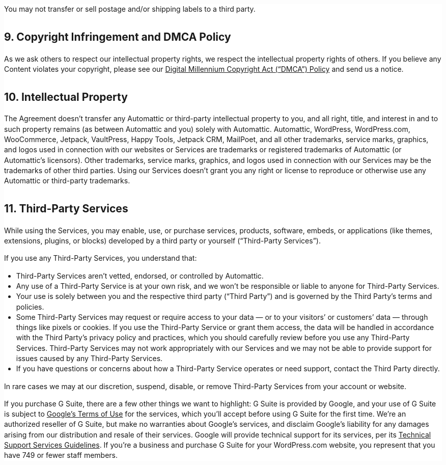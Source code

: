 You may not transfer or sell postage and/or shipping labels to a third party.

9\. Copyright Infringement and DMCA Policy
------------------------------------------

As we ask others to respect our intellectual property rights, we respect the intellectual property rights of others. If you believe any Content violates your copyright, please see our [Digital Millennium Copyright Act (“DMCA”) Policy](https://automattic.com/dmca-notice/) and send us a notice.

10\. Intellectual Property
--------------------------

The Agreement doesn’t transfer any Automattic or third-party intellectual property to you, and all right, title, and interest in and to such property remains (as between Automattic and you) solely with Automattic. Automattic, WordPress, WordPress.com, WooCommerce, Jetpack, VaultPress, Happy Tools, Jetpack CRM, MailPoet, and all other trademarks, service marks, graphics, and logos used in connection with our websites or Services are trademarks or registered trademarks of Automattic (or Automattic’s licensors). Other trademarks, service marks, graphics, and logos used in connection with our Services may be the trademarks of other third parties. Using our Services doesn’t grant you any right or license to reproduce or otherwise use any Automattic or third-party trademarks.

11\. Third-Party Services
-------------------------

While using the Services, you may enable, use, or purchase services, products, software, embeds, or applications (like themes, extensions, plugins, or blocks) developed by a third party or yourself (“Third-Party Services”).

If you use any Third-Party Services, you understand that:

*   Third-Party Services aren’t vetted, endorsed, or controlled by Automattic.
*   Any use of a Third-Party Service is at your own risk, and we won’t be responsible or liable to anyone for Third-Party Services.
*   Your use is solely between you and the respective third party (“Third Party”) and is governed by the Third Party’s terms and policies.
*   Some Third-Party Services may request or require access to your data — or to your visitors’ or customers’ data — through things like pixels or cookies. If you use the Third-Party Service or grant them access, the data will be handled in accordance with the Third Party’s privacy policy and practices, which you should carefully review before you use any Third-Party Services. Third-Party Services may not work appropriately with our Services and we may not be able to provide support for issues caused by any Third-Party Services.
*   If you have questions or concerns about how a Third-Party Service operates or need support, contact the Third Party directly.

In rare cases we may at our discretion, suspend, disable, or remove Third-Party Services from your account or website.

If you purchase G Suite, there are a few other things we want to highlight: G Suite is provided by Google, and your use of G Suite is subject to [Google’s Terms of Use](https://www.google.com/apps/intl/en/terms/reseller_premier_terms.html) for the services, which you’ll accept before using G Suite for the first time. We’re an authorized reseller of G Suite, but make no warranties about Google’s services, and disclaim Google’s liability for any damages arising from our distribution and resale of their services. Google will provide technical support for its services, per its [Technical Support Services Guidelines](https://www.google.com/apps/intl/en/terms/tssg.html). If you’re a business and purchase G Suite for your WordPress.com website, you represent that you have 749 or fewer staff members.
